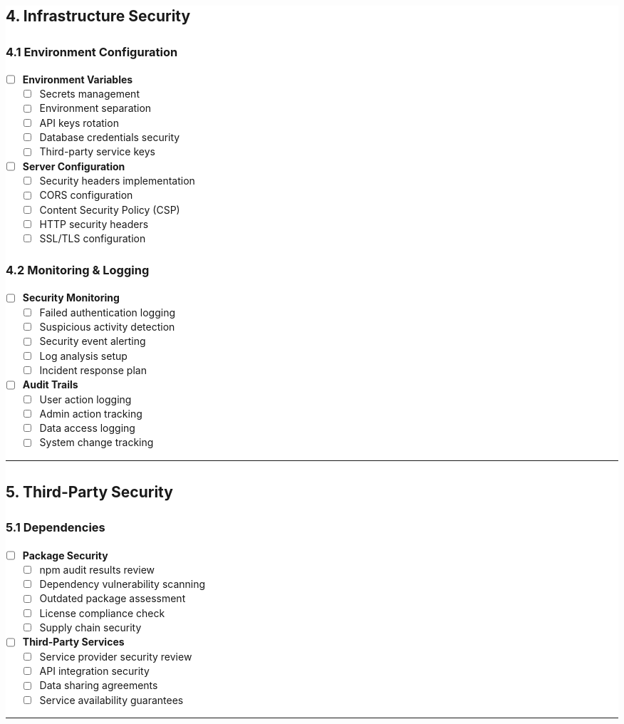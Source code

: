 
## 4. Infrastructure Security

### 4.1 Environment Configuration
- [ ] **Environment Variables**
  - [ ] Secrets management
  - [ ] Environment separation
  - [ ] API keys rotation
  - [ ] Database credentials security
  - [ ] Third-party service keys

- [ ] **Server Configuration**
  - [ ] Security headers implementation
  - [ ] CORS configuration
  - [ ] Content Security Policy (CSP)
  - [ ] HTTP security headers
  - [ ] SSL/TLS configuration

### 4.2 Monitoring & Logging
- [ ] **Security Monitoring**
  - [ ] Failed authentication logging
  - [ ] Suspicious activity detection
  - [ ] Security event alerting
  - [ ] Log analysis setup
  - [ ] Incident response plan

- [ ] **Audit Trails**
  - [ ] User action logging
  - [ ] Admin action tracking
  - [ ] Data access logging
  - [ ] System change tracking

---

## 5. Third-Party Security

### 5.1 Dependencies
- [ ] **Package Security**
  - [ ] npm audit results review
  - [ ] Dependency vulnerability scanning
  - [ ] Outdated package assessment
  - [ ] License compliance check
  - [ ] Supply chain security

- [ ] **Third-Party Services**
  - [ ] Service provider security review
  - [ ] API integration security
  - [ ] Data sharing agreements
  - [ ] Service availability guarantees

---
